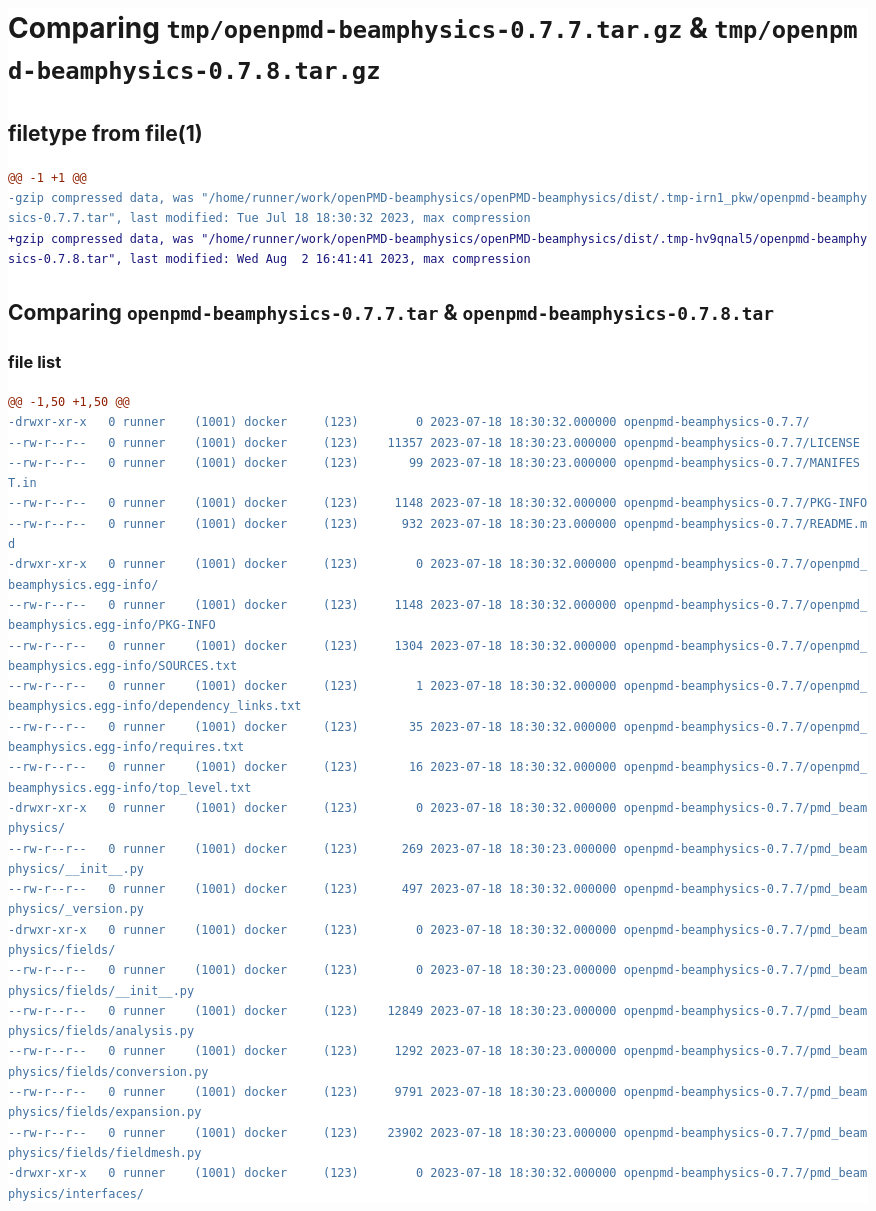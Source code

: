 # Comparing `tmp/openpmd-beamphysics-0.7.7.tar.gz` & `tmp/openpmd-beamphysics-0.7.8.tar.gz`

## filetype from file(1)

```diff
@@ -1 +1 @@
-gzip compressed data, was "/home/runner/work/openPMD-beamphysics/openPMD-beamphysics/dist/.tmp-irn1_pkw/openpmd-beamphysics-0.7.7.tar", last modified: Tue Jul 18 18:30:32 2023, max compression
+gzip compressed data, was "/home/runner/work/openPMD-beamphysics/openPMD-beamphysics/dist/.tmp-hv9qnal5/openpmd-beamphysics-0.7.8.tar", last modified: Wed Aug  2 16:41:41 2023, max compression
```

## Comparing `openpmd-beamphysics-0.7.7.tar` & `openpmd-beamphysics-0.7.8.tar`

### file list

```diff
@@ -1,50 +1,50 @@
-drwxr-xr-x   0 runner    (1001) docker     (123)        0 2023-07-18 18:30:32.000000 openpmd-beamphysics-0.7.7/
--rw-r--r--   0 runner    (1001) docker     (123)    11357 2023-07-18 18:30:23.000000 openpmd-beamphysics-0.7.7/LICENSE
--rw-r--r--   0 runner    (1001) docker     (123)       99 2023-07-18 18:30:23.000000 openpmd-beamphysics-0.7.7/MANIFEST.in
--rw-r--r--   0 runner    (1001) docker     (123)     1148 2023-07-18 18:30:32.000000 openpmd-beamphysics-0.7.7/PKG-INFO
--rw-r--r--   0 runner    (1001) docker     (123)      932 2023-07-18 18:30:23.000000 openpmd-beamphysics-0.7.7/README.md
-drwxr-xr-x   0 runner    (1001) docker     (123)        0 2023-07-18 18:30:32.000000 openpmd-beamphysics-0.7.7/openpmd_beamphysics.egg-info/
--rw-r--r--   0 runner    (1001) docker     (123)     1148 2023-07-18 18:30:32.000000 openpmd-beamphysics-0.7.7/openpmd_beamphysics.egg-info/PKG-INFO
--rw-r--r--   0 runner    (1001) docker     (123)     1304 2023-07-18 18:30:32.000000 openpmd-beamphysics-0.7.7/openpmd_beamphysics.egg-info/SOURCES.txt
--rw-r--r--   0 runner    (1001) docker     (123)        1 2023-07-18 18:30:32.000000 openpmd-beamphysics-0.7.7/openpmd_beamphysics.egg-info/dependency_links.txt
--rw-r--r--   0 runner    (1001) docker     (123)       35 2023-07-18 18:30:32.000000 openpmd-beamphysics-0.7.7/openpmd_beamphysics.egg-info/requires.txt
--rw-r--r--   0 runner    (1001) docker     (123)       16 2023-07-18 18:30:32.000000 openpmd-beamphysics-0.7.7/openpmd_beamphysics.egg-info/top_level.txt
-drwxr-xr-x   0 runner    (1001) docker     (123)        0 2023-07-18 18:30:32.000000 openpmd-beamphysics-0.7.7/pmd_beamphysics/
--rw-r--r--   0 runner    (1001) docker     (123)      269 2023-07-18 18:30:23.000000 openpmd-beamphysics-0.7.7/pmd_beamphysics/__init__.py
--rw-r--r--   0 runner    (1001) docker     (123)      497 2023-07-18 18:30:32.000000 openpmd-beamphysics-0.7.7/pmd_beamphysics/_version.py
-drwxr-xr-x   0 runner    (1001) docker     (123)        0 2023-07-18 18:30:32.000000 openpmd-beamphysics-0.7.7/pmd_beamphysics/fields/
--rw-r--r--   0 runner    (1001) docker     (123)        0 2023-07-18 18:30:23.000000 openpmd-beamphysics-0.7.7/pmd_beamphysics/fields/__init__.py
--rw-r--r--   0 runner    (1001) docker     (123)    12849 2023-07-18 18:30:23.000000 openpmd-beamphysics-0.7.7/pmd_beamphysics/fields/analysis.py
--rw-r--r--   0 runner    (1001) docker     (123)     1292 2023-07-18 18:30:23.000000 openpmd-beamphysics-0.7.7/pmd_beamphysics/fields/conversion.py
--rw-r--r--   0 runner    (1001) docker     (123)     9791 2023-07-18 18:30:23.000000 openpmd-beamphysics-0.7.7/pmd_beamphysics/fields/expansion.py
--rw-r--r--   0 runner    (1001) docker     (123)    23902 2023-07-18 18:30:23.000000 openpmd-beamphysics-0.7.7/pmd_beamphysics/fields/fieldmesh.py
-drwxr-xr-x   0 runner    (1001) docker     (123)        0 2023-07-18 18:30:32.000000 openpmd-beamphysics-0.7.7/pmd_beamphysics/interfaces/
```